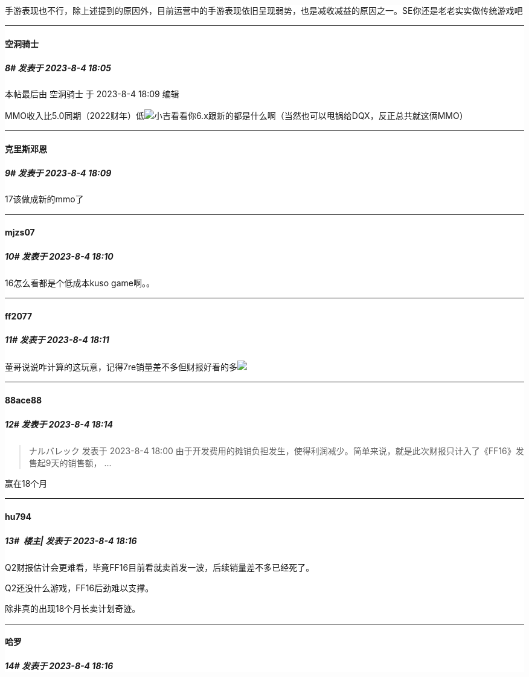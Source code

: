 手游表现也不行，除上述提到的原因外，目前运营中的手游表现依旧呈现弱势，也是减收减益的原因之一。SE你还是老老实实做传统游戏吧

*****

####  空洞骑士  
##### 8#       发表于 2023-8-4 18:05

 本帖最后由 空洞骑士 于 2023-8-4 18:09 编辑 

MMO收入比5.0同期（2022财年）低<img src="https://static.saraba1st.com/image/smiley/face2017/037.png" referrerpolicy="no-referrer">小吉看看你6.x跟新的都是什么啊（当然也可以甩锅给DQX，反正总共就这俩MMO）

*****

####  克里斯邓恩  
##### 9#       发表于 2023-8-4 18:09

17该做成新的mmo了

*****

####  mjzs07  
##### 10#       发表于 2023-8-4 18:10

16怎么看都是个低成本kuso game啊。。

*****

####  ff2077  
##### 11#       发表于 2023-8-4 18:11

董哥说说咋计算的这玩意，记得7re销量差不多但财报好看的多<img src="https://static.saraba1st.com/image/smiley/face2017/037.png" referrerpolicy="no-referrer">

*****

####  88ace88  
##### 12#       发表于 2023-8-4 18:14

<blockquote>ナルバレック 发表于 2023-8-4 18:00
由于开发费用的摊销负担发生，使得利润减少。简单来说，就是此次财报只计入了《FF16》发售起9天的销售额， ...</blockquote>
赢在18个月

*****

####  hu794  
##### 13#         楼主| 发表于 2023-8-4 18:16

Q2财报估计会更难看，毕竟FF16目前看就卖首发一波，后续销量差不多已经死了。

Q2还没什么游戏，FF16后劲难以支撑。

除非真的出现18个月长卖计划奇迹。

*****

####  哈罗  
##### 14#       发表于 2023-8-4 18:16
